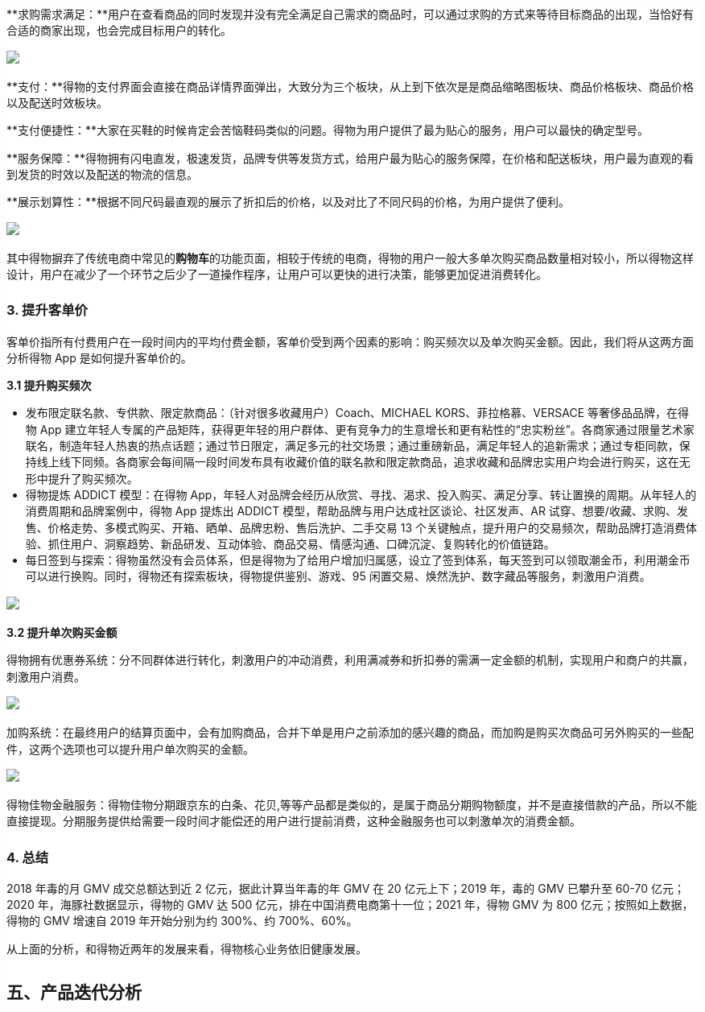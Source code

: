 **求购需求满足：**用户在查看商品的同时发现并没有完全满足自己需求的商品时，可以通过求购的方式来等待目标商品的出现，当恰好有合适的商家出现，也会完成目标用户的转化。

![](https://image.yunyingpai.com/wp/2023/03/d43bq8EkUijc2Y0vfeDS.png)

**支付：**得物的支付界面会直接在商品详情界面弹出，大致分为三个板块，从上到下依次是是商品缩略图板块、商品价格板块、商品价格以及配送时效板块。

**支付便捷性：**大家在买鞋的时候肯定会苦恼鞋码类似的问题。得物为用户提供了最为贴心的服务，用户可以最快的确定型号。

**服务保障：**得物拥有闪电直发，极速发货，品牌专供等发货方式，给用户最为贴心的服务保障，在价格和配送板块，用户最为直观的看到发货的时效以及配送的物流的信息。

**展示划算性：**根据不同尺码最直观的展示了折扣后的价格，以及对比了不同尺码的价格，为用户提供了便利。

![](https://image.yunyingpai.com/wp/2023/03/IurLMsttjSf0NAb7XLv3.png)

其中得物摒弃了传统电商中常见的**购物车**的功能页面，相较于传统的电商，得物的用户一般大多单次购买商品数量相对较小，所以得物这样设计，用户在减少了一个环节之后少了一道操作程序，让用户可以更快的进行决策，能够更加促进消费转化。

### 3\. 提升客单价

客单价指所有付费用户在一段时间内的平均付费金额，客单价受到两个因素的影响：购买频次以及单次购买金额。因此，我们将从这两方面分析得物 App 是如何提升客单价的。

**3.1 提升购买频次**

*   发布限定联名款、专供款、限定款商品：（针对很多收藏用户）Coach、MICHAEL KORS、菲拉格慕、VERSACE 等奢侈品品牌，在得物 App 建立年轻人专属的产品矩阵，获得更年轻的用户群体、更有竞争力的生意增长和更有粘性的“忠实粉丝”。各商家通过限量艺术家联名，制造年轻人热衷的热点话题；通过节日限定，满足多元的社交场景；通过重磅新品，满足年轻人的追新需求；通过专柜同款，保持线上线下同频。各商家会每间隔一段时间发布具有收藏价值的联名款和限定款商品，追求收藏和品牌忠实用户均会进行购买，这在无形中提升了购买频次。
*   得物提炼 ADDICT 模型：在得物 App，年轻人对品牌会经历从欣赏、寻找、渴求、投入购买、满足分享、转让置换的周期。从年轻人的消费周期和品牌案例中，得物 App 提炼出 ADDICT 模型，帮助品牌与用户达成社区谈论、社区发声、AR 试穿、想要/收藏、求购、发售、价格走势、多模式购买、开箱、晒单、品牌忠粉、售后洗护、二手交易 13 个关键触点，提升用户的交易频次，帮助品牌打造消费体验、抓住用户、洞察趋势、新品研发、互动体验、商品交易、情感沟通、口碑沉淀、复购转化的价值链路。
*   每日签到与探索：得物虽然没有会员体系，但是得物为了给用户增加归属感，设立了签到体系，每天签到可以领取潮金币，利用潮金币可以进行换购。同时，得物还有探索板块，得物提供鉴别、游戏、95 闲置交易、焕然洗护、数字藏品等服务，刺激用户消费。

![](https://image.yunyingpai.com/wp/2023/03/npwRj49gT86NvVV5pLH8.png)

**3.2 提升单次购买金额**

得物拥有优惠券系统：分不同群体进行转化，刺激用户的冲动消费，利用满减券和折扣券的需满一定金额的机制，实现用户和商户的共赢，刺激用户消费。

![](https://image.yunyingpai.com/wp/2023/03/5kZfqRBqMQPTsE3xYYTC.jpg)

加购系统：在最终用户的结算页面中，会有加购商品，合并下单是用户之前添加的感兴趣的商品，而加购是购买次商品可另外购买的一些配件，这两个选项也可以提升用户单次购买的金额。

![](https://image.yunyingpai.com/wp/2023/03/gXQFvUyrlPwsxE9V251q.jpg)

得物佳物金融服务：得物佳物分期跟京东的白条、花贝,等等产品都是类似的，是属于商品分期购物额度，并不是直接借款的产品，所以不能直接提现。分期服务提供给需要一段时间才能偿还的用户进行提前消费，这种金融服务也可以刺激单次的消费金额。

### 4\. 总结

2018 年毒的月 GMV 成交总额达到近 2 亿元，据此计算当年毒的年 GMV 在 20 亿元上下；2019 年，毒的 GMV 已攀升至 60-70 亿元；2020 年，海豚社数据显示，得物的 GMV 达 500 亿元，排在中国消费电商第十一位；2021 年，得物 GMV 为 800 亿元；按照如上数据，得物的 GMV 增速自 2019 年开始分别为约 300%、约 700%、60%。

从上面的分析，和得物近两年的发展来看，得物核心业务依旧健康发展。

## 五、产品迭代分析
